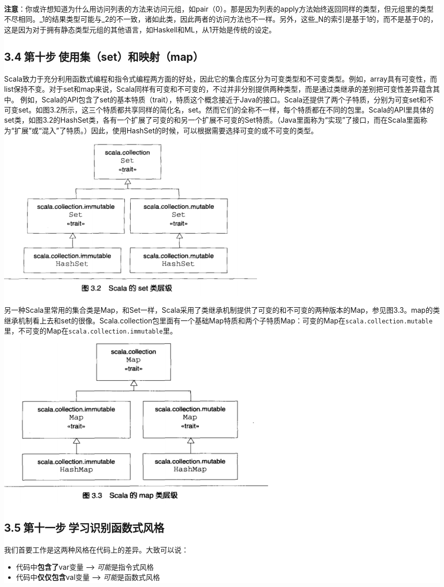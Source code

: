 **注意**：你或许想知道为什么用访问列表的方法来访问元组，如pair（0）。那是因为列表的apply方法始终返回同样的类型，但元组里的类型不尽相同。\_1的结果类型可能与\_2的不一致，诸如此类，因此两者的访问方法也不一样。另外，这些\_N的索引是基于1的，而不是基于0的，这是因为对于拥有静态类型元组的其他语言，如Haskell和ML，从1开始是传统的设定。

## 3.4 第十步 使用集（set）和映射（map）
Scala致力于充分利用函数式编程和指令式编程两方面的好处，因此它的集合库区分为可变类型和不可变类型。例如，array具有可变性，而list保持不变。对于set和map来说，Scala同样有可变和不可变的，不过并非分别提供两种类型，而是通过类继承的差别把可变性差异蕴含其中。
例如，Scala的API包含了set的基本特质（trait），特质这个概念接近于Java的接口。Scala还提供了两个子特质，分别为可变set和不可变set。如图3.2所示，这三个特质都共享同样的简化名，set。然而它们的全称不一样，每个特质都在不同的包里。Scala的API里具体的set类，如图3.2的HashSet类，各有一个扩展了可变的和另一个扩展不可变的Set特质。（Java里面称为“实现”了接口，而在Scala里面称为“扩展”或“混入”了特质。）因此，使用HashSet的时候，可以根据需要选择可变的或不可变的类型。

![Scala_Book001_03_02](./images/Scala_Book001_03_02.png)

另一种Scala里常用的集合类是Map，和Set一样，Scala采用了类继承机制提供了可变的和不可变的两种版本的Map，参见图3.3。map的类继承机制看上去和set的很像。Scala\.collection包里面有一个基础Map特质和两个子特质Map：可变的Map在`scala.collection.mutable`里，不可变的Map在`scala.collection.immutable`里。

![Scala_Book001_03_03](./images/Scala_Book001_03_03.png)

## 3.5 第十一步 学习识别函数式风格
我们首要工作是这两种风格在代码上的差异。大致可以说：
* 代码中**包含了**var变量 \-\-\> *可能*是指令式风格
* 代码中**仅仅包含**val变量 \-\-\> *可能*是函数式风格
